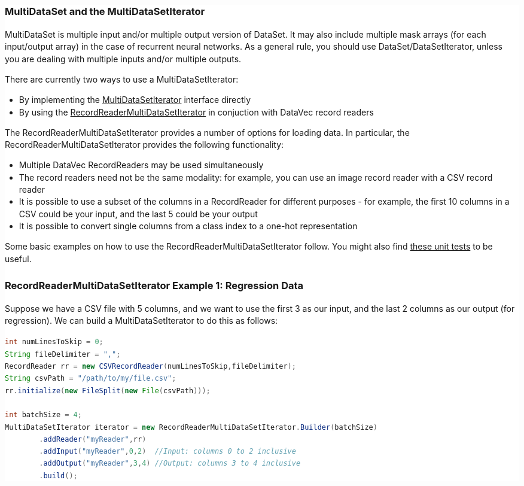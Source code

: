 ### MultiDataSet and the MultiDataSetIterator

MultiDataSet is multiple input and/or multiple output version of DataSet. It may also include multiple mask arrays (for each input/output array) in the case of recurrent neural networks. As a general rule, you should use DataSet/DataSetIterator, unless you are dealing with multiple inputs and/or multiple outputs.

There are currently two ways to use a MultiDataSetIterator:

- By implementing the [MultiDataSetIterator](https://github.com/deeplearning4j/nd4j/blob/master/nd4j-backends/nd4j-api-parent/nd4j-api/src/main/java/org/nd4j/linalg/dataset/api/iterator/MultiDataSetIterator.java) interface directly
- By using the [RecordReaderMultiDataSetIterator](https://github.com/deeplearning4j/deeplearning4j/blob/master/deeplearning4j-core/src/main/java/org/deeplearning4j/datasets/datavec/RecordReaderMultiDataSetIterator.java) in conjuction with DataVec record readers


The RecordReaderMultiDataSetIterator provides a number of options for loading data. In particular, the RecordReaderMultiDataSetIterator provides the following functionality:

- Multiple DataVec RecordReaders may be used simultaneously
- The record readers need not be the same modality: for example, you can use an image record reader with a CSV record reader
- It is possible to use a subset of the columns in a RecordReader for different purposes - for example, the first 10 columns in a CSV could be your input, and the last 5 could be your output
- It is possible to convert single columns from a class index to a one-hot representation


Some basic examples on how to use the RecordReaderMultiDataSetIterator follow. You might also find [these unit tests](https://github.com/deeplearning4j/deeplearning4j/blob/master/deeplearning4j-core/src/test/java/org/deeplearning4j/datasets/datavec/RecordReaderMultiDataSetIteratorTest.java) to be useful.

### <a name="rrmdsi1">RecordReaderMultiDataSetIterator Example 1: Regression Data</a>

Suppose we have a CSV file with 5 columns, and we want to use the first 3 as our input, and the last 2 columns as our output (for regression). We can build a MultiDataSetIterator to do this as follows:

```java
int numLinesToSkip = 0;
String fileDelimiter = ",";
RecordReader rr = new CSVRecordReader(numLinesToSkip,fileDelimiter);
String csvPath = "/path/to/my/file.csv";
rr.initialize(new FileSplit(new File(csvPath)));

int batchSize = 4;
MultiDataSetIterator iterator = new RecordReaderMultiDataSetIterator.Builder(batchSize)
        .addReader("myReader",rr)
        .addInput("myReader",0,2)  //Input: columns 0 to 2 inclusive
        .addOutput("myReader",3,4) //Output: columns 3 to 4 inclusive
        .build();
```
